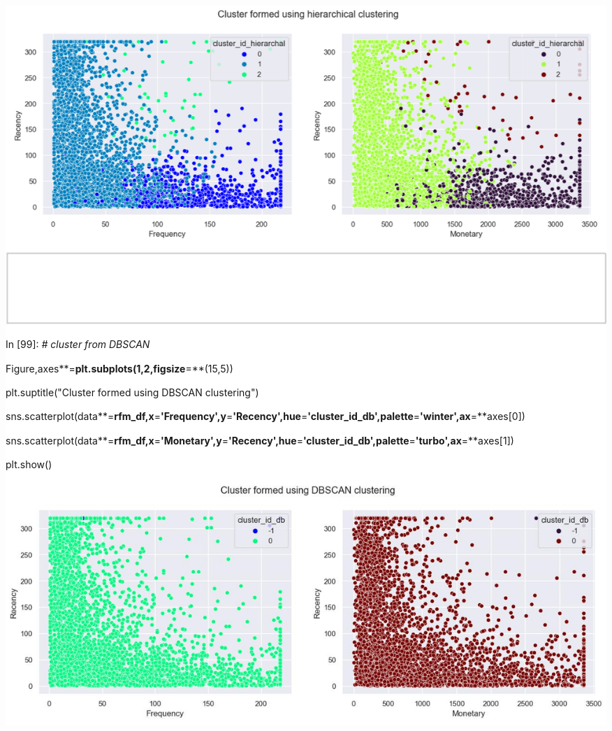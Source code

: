![](media/62f75c9511d8aac98606db780e333110.png)

In [99]: *\# cluster from DBSCAN*

Figure,axes**=**plt.subplots(1,2,figsize**=**(15,5))

plt.suptitle("Cluster formed using DBSCAN clustering")

sns.scatterplot(data**=**rfm_df,x**=**'Frequency',y**=**'Recency',hue**=**'cluster_id_db',palette**=**'winter',ax**=**axes[0])

sns.scatterplot(data**=**rfm_df,x**=**'Monetary',y**=**'Recency',hue**=**'cluster_id_db',palette**=**'turbo',ax**=**axes[1])

plt.show()

![](media/b2b13f5bf40db716161b4b7b752682c5.jpeg)
